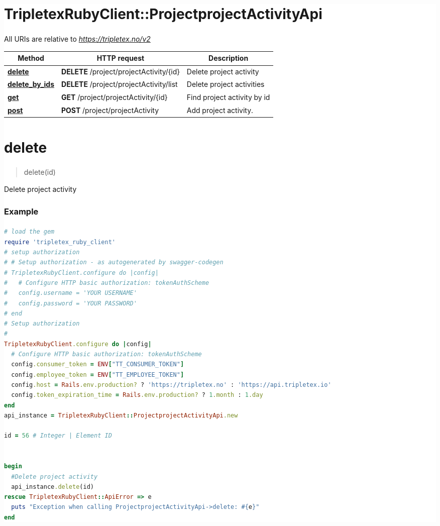 # TripletexRubyClient::ProjectprojectActivityApi

All URIs are relative to *https://tripletex.no/v2*

Method | HTTP request | Description
------------- | ------------- | -------------
[**delete**](ProjectprojectActivityApi.md#delete) | **DELETE** /project/projectActivity/{id} | Delete project activity
[**delete_by_ids**](ProjectprojectActivityApi.md#delete_by_ids) | **DELETE** /project/projectActivity/list | Delete project activities
[**get**](ProjectprojectActivityApi.md#get) | **GET** /project/projectActivity/{id} | Find project activity by id
[**post**](ProjectprojectActivityApi.md#post) | **POST** /project/projectActivity | Add project activity.


# **delete**
> delete(id)

Delete project activity



### Example
```ruby
# load the gem
require 'tripletex_ruby_client'
# setup authorization
# # Setup authorization - as autogenerated by swagger-codegen
# TripletexRubyClient.configure do |config|
#   # Configure HTTP basic authorization: tokenAuthScheme
#   config.username = 'YOUR USERNAME'
#   config.password = 'YOUR PASSWORD'
# end
# Setup authorization
# 
TripletexRubyClient.configure do |config|
  # Configure HTTP basic authorization: tokenAuthScheme
  config.consumer_token = ENV["TT_CONSUMER_TOKEN"]
  config.employee_token = ENV["TT_EMPLOYEE_TOKEN"]
  config.host = Rails.env.production? ? 'https://tripletex.no' : 'https://api.tripletex.io'
  config.token_expiration_time = Rails.env.production? ? 1.month : 1.day
end
api_instance = TripletexRubyClient::ProjectprojectActivityApi.new

id = 56 # Integer | Element ID


begin
  #Delete project activity
  api_instance.delete(id)
rescue TripletexRubyClient::ApiError => e
  puts "Exception when calling ProjectprojectActivityApi->delete: #{e}"
end
```

